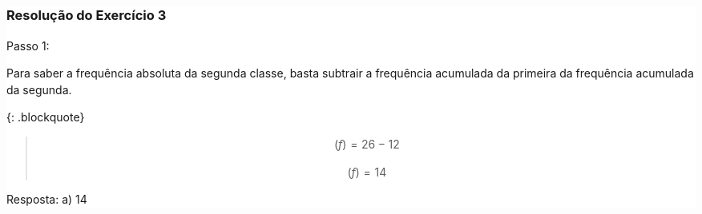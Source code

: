 ### Resolução do Exercício 3

Passo 1:

Para saber a frequência absoluta da segunda classe, basta subtrair a
frequência acumulada da primeira da frequência acumulada da segunda.

{: .blockquote}
> $$(f) = 26 - 12$$
>
> $$(f) = 14$$

Resposta: a) 14